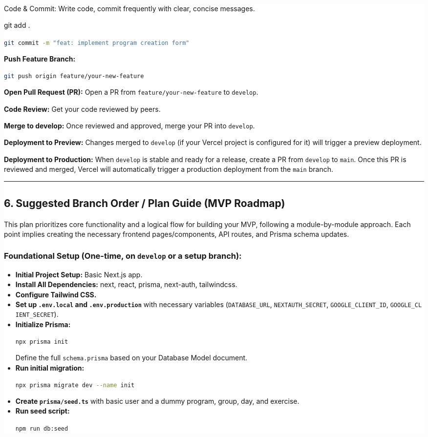 Code & Commit: Write code, commit frequently with clear, concise messages.

git add .

```sh
git commit -m "feat: implement program creation form"
```

**Push Feature Branch:**

```sh
git push origin feature/your-new-feature
```

**Open Pull Request (PR):**
Open a PR from `feature/your-new-feature` to `develop`.

**Code Review:**
Get your code reviewed by peers.

**Merge to develop:**
Once reviewed and approved, merge your PR into `develop`.

**Deployment to Preview:**
Changes merged to `develop` (if your Vercel project is configured for it) will trigger a preview deployment.

**Deployment to Production:**
When `develop` is stable and ready for a release, create a PR from `develop` to `main`.
Once this PR is reviewed and merged, Vercel will automatically trigger a production deployment from the `main` branch.

---

## 6. Suggested Branch Order / Plan Guide (MVP Roadmap)

This plan prioritizes core functionality and a logical flow for building your MVP, following a module-by-module approach. Each point implies creating the necessary frontend pages/components, API routes, and Prisma schema updates.

### Foundational Setup (One-time, on `develop` or a setup branch):

- **Initial Project Setup:** Basic Next.js app.
- **Install All Dependencies:** next, react, prisma, next-auth, tailwindcss.
- **Configure Tailwind CSS.**
- **Set up `.env.local` and `.env.production`** with necessary variables (`DATABASE_URL`, `NEXTAUTH_SECRET`, `GOOGLE_CLIENT_ID`, `GOOGLE_CLIENT_SECRET`).
- **Initialize Prisma:**
  ```sh
  npx prisma init
  ```
  Define the full `schema.prisma` based on your Database Model document.
- **Run initial migration:**
  ```sh
  npx prisma migrate dev --name init
  ```
- **Create `prisma/seed.ts`** with basic user and a dummy program, group, day, and exercise.
- **Run seed script:**
  ```sh
  npm run db:seed
  ```
